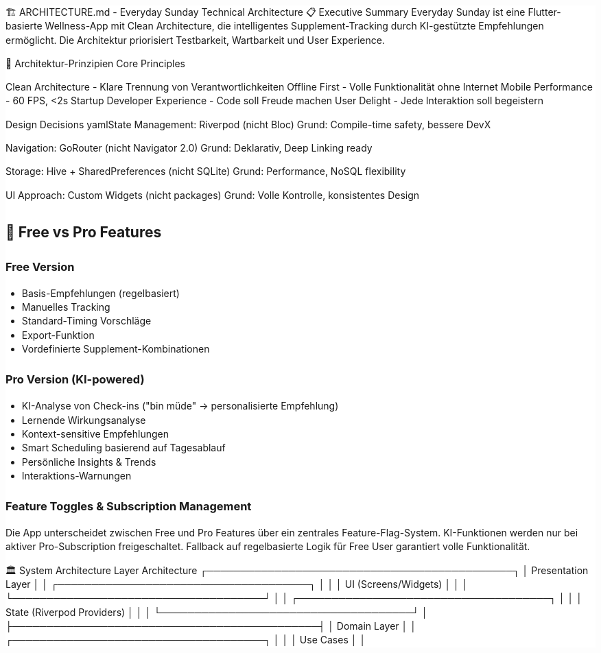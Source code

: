 🏗️ ARCHITECTURE.md - Everyday Sunday Technical Architecture
📋 Executive Summary
Everyday Sunday ist eine Flutter-basierte Wellness-App mit Clean Architecture, die intelligentes Supplement-Tracking durch KI-gestützte Empfehlungen ermöglicht. Die Architektur priorisiert Testbarkeit, Wartbarkeit und User Experience.

🎯 Architektur-Prinzipien
Core Principles

Clean Architecture - Klare Trennung von Verantwortlichkeiten
Offline First - Volle Funktionalität ohne Internet
Mobile Performance - 60 FPS, <2s Startup
Developer Experience - Code soll Freude machen
User Delight - Jede Interaktion soll begeistern

Design Decisions
yamlState Management: Riverpod (nicht Bloc)
  Grund: Compile-time safety, bessere DevX
  
Navigation: GoRouter (nicht Navigator 2.0)
  Grund: Deklarativ, Deep Linking ready
  
Storage: Hive + SharedPreferences (nicht SQLite)
  Grund: Performance, NoSQL flexibility
  
UI Approach: Custom Widgets (nicht packages)
  Grund: Volle Kontrolle, konsistentes Design

## 🎯 Free vs Pro Features

### Free Version
- Basis-Empfehlungen (regelbasiert)
- Manuelles Tracking
- Standard-Timing Vorschläge
- Export-Funktion
- Vordefinierte Supplement-Kombinationen

### Pro Version (KI-powered)
- KI-Analyse von Check-ins ("bin müde" → personalisierte Empfehlung)
- Lernende Wirkungsanalyse
- Kontext-sensitive Empfehlungen
- Smart Scheduling basierend auf Tagesablauf
- Persönliche Insights & Trends
- Interaktions-Warnungen

### Feature Toggles & Subscription Management
Die App unterscheidet zwischen Free und Pro Features über ein 
zentrales Feature-Flag-System. KI-Funktionen werden nur bei 
aktiver Pro-Subscription freigeschaltet. Fallback auf regelbasierte 
Logik für Free User garantiert volle Funktionalität.

🏛️ System Architecture
Layer Architecture
┌─────────────────────────────────────────────┐
│            Presentation Layer               │
│  ┌─────────────────────────────────────┐   │
│  │         UI (Screens/Widgets)         │   │
│  └─────────────────────────────────────┘   │
│  ┌─────────────────────────────────────┐   │
│  │      State (Riverpod Providers)      │   │
│  └─────────────────────────────────────┘   │
├─────────────────────────────────────────────┤
│              Domain Layer                   │
│  ┌─────────────────────────────────────┐   │
│  │            Use Cases                 │   │